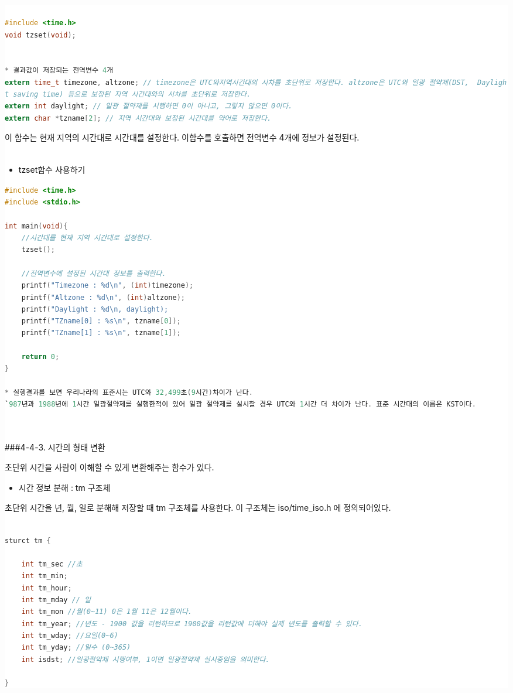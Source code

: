 ```c

#include <time.h>
void tzset(void);


* 결과값이 저장되는 전역변수 4개
extern time_t timezone, altzone; // timezone은 UTC와지역시간대의 시차를 초단위로 저장한다. altzone은 UTC와 일광 절약제(DST,  Daylight saving time) 등으로 보정된 지역 시간대와의 시차를 초단위로 저장한다. 
extern int daylight; // 일광 절약제를 시행하면 0이 아니고, 그렇지 않으면 0이다.
extern char *tzname[2]; // 지역 시간대와 보정된 시간대를 약어로 저장한다.

```

이 함수는 현재 지역의 시간대로 시간대를 설정한다. 이함수를 호출하면 전역변수 4개에 정보가 설정된다.
<br/><br/>

* tzset함수 사용하기

```c
#include <time.h>
#include <stdio.h>

int main(void){
	//시간대를 현재 지역 시간대로 설정한다.
	tzset();
	
	//전역변수에 설정된 시간대 정보를 출력한다.
	printf("Timezone : %d\n", (int)timezone);
	printf("Altzone : %d\n", (int)altzone);
	printf("Daylight : %d\n, daylight);
	printf("TZname[0] : %s\n", tzname[0]);
	printf("TZname[1] : %s\n", tzname[1]);

	return 0;
}

* 실행결과를 보면 우리나라의 표준시는 UTC와 32,499초(9시간)차이가 난다. 
`987년과 1988년에 1시간 일광절약제를 실행한적이 있어 일광 절약제를 실시할 경우 UTC와 1시간 더 차이가 난다. 표준 시간대의 이름은 KST이다.

```
<br/><br/>
  ###4-4-3. 시간의 형태 변환

초단위 시간을 사람이 이해할 수 있게 변환해주는 함수가 있다.
<br/>
* 시간 정보 분해 : tm 구조체 

초단위 시간을 년, 월, 일로 분해해 저장할 때 tm 구조체를 사용한다. 이 구조체는 iso/time_iso.h 에 정의되어있다.

```c

sturct tm {

	int tm_sec //초
	int tm_min;
	int tm_hour;
	int tm_mday // 일	
	int tm_mon //월(0~11) 0은 1월 11은 12월이다.
	int tm_year; //년도 - 1900 값을 리턴하므로 1900값을 리턴값에 더해야 실제 년도를 출력할 수 있다.
	int tm_wday; //요일(0~6)
	int tm_yday; //일수 (0~365)
	int isdst; //일광절약제 시행여부, 1이면 일광절약제 실시중임을 의미한다.

}

```